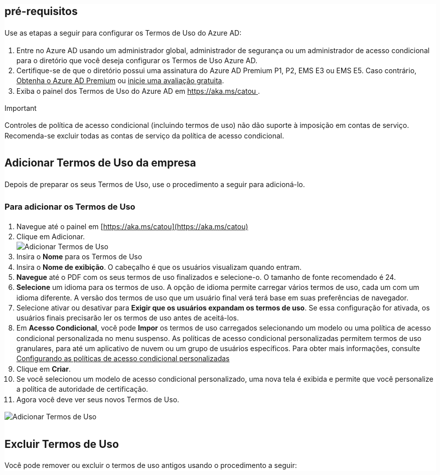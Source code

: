 
## <a name="prerequisites"></a>pré-requisitos
Use as etapas a seguir para configurar os Termos de Uso do Azure AD:

1. Entre no Azure AD usando um administrador global, administrador de segurança ou um administrador de acesso condicional para o diretório que você deseja configurar os Termos de Uso Azure AD.
2. Certifique-se de que o diretório possui uma assinatura do Azure AD Premium P1, P2, EMS E3 ou EMS E5.  Caso contrário, [Obtenha o Azure AD Premium](active-directory-get-started-premium.md) ou [inicie uma avaliação gratuita](https://azure.microsoft.com/trial/get-started-active-directory/).
3. Exiba o painel dos Termos de Uso do Azure AD em [ https://aka.ms/catou ](https://aka.ms/catou).

>[!IMPORTANT]
>Controles de política de acesso condicional (incluindo termos de uso) não dão suporte à imposição em contas de serviço.  Recomenda-se excluir todas as contas de serviço da política de acesso condicional.

## <a name="add-company-terms-of-use"></a>Adicionar Termos de Uso da empresa
Depois de preparar os seus Termos de Uso, use o procedimento a seguir para adicioná-lo.

### <a name="to-add-terms-of-use"></a>Para adicionar os Termos de Uso
1. Navegue até o painel em [https://aka.ms/catou](https://aka.ms/catou)
2. Clique em Adicionar.</br>
![Adicionar Termos de Uso](media/active-directory-tou/tou12.png)
3. Insira o **Nome** para os Termos de Uso
4. Insira o **Nome de exibição**.  O cabeçalho é que os usuários visualizam quando entram.
5. **Navegue** até o PDF com os seus termos de uso finalizados e selecione-o.  O tamanho de fonte recomendado é 24.
6. **Selecione** um idioma para os termos de uso.  A opção de idioma permite carregar vários termos de uso, cada um com um idioma diferente.  A versão dos termos de uso que um usuário final verá terá base em suas preferências de navegador.
7. Selecione ativar ou desativar para **Exigir que os usuários expandam os termos de uso**.  Se essa configuração for ativada, os usuários finais precisarão ler os termos de uso antes de aceitá-los.
8. Em **Acesso Condicional**, você pode **Impor** os termos de uso carregados selecionando um modelo ou uma política de acesso condicional personalizada no menu suspenso.  As políticas de acesso condicional personalizadas permitem termos de uso granulares, para até um aplicativo de nuvem ou um grupo de usuários específicos.  Para obter mais informações, consulte [Configurando as políticas de acesso condicional personalizadas](active-directory-conditional-access-best-practices.md)
9. Clique em **Criar**.
10. Se você selecionou um modelo de acesso condicional personalizado, uma nova tela é exibida e permite que você personalize a política de autoridade de certificação.
11. Agora você deve ver seus novos Termos de Uso.</br>

![Adicionar Termos de Uso](media/active-directory-tou/tou3.png)

## <a name="delete-terms-of-use"></a>Excluir Termos de Uso
Você pode remover ou excluir o termos de uso antigos usando o procedimento a seguir:

